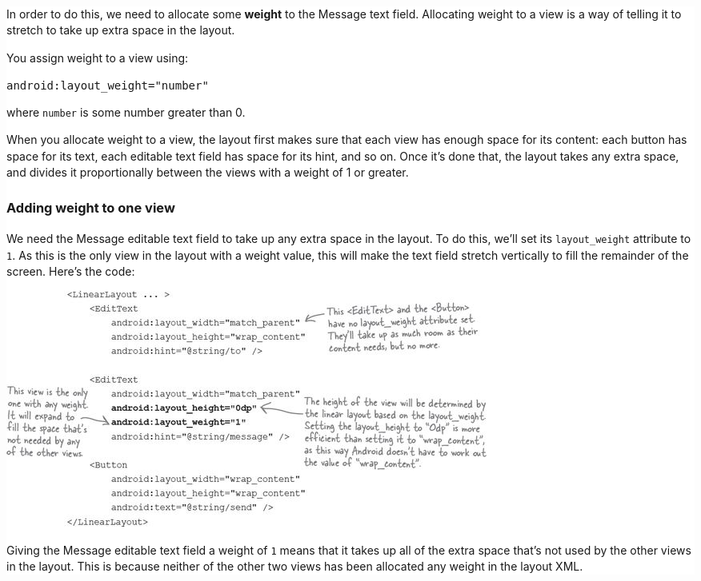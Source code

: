 
In order to do this, we need to allocate some **weight** to the Message text field. Allocating weight to a view is a way of telling it to stretch to take up extra space in the layout.

You assign weight to a view using:

<pre id="pro_id00063" data-type="programlisting" class="calibre34">
android:layout_weight="number"
</pre>

where `number` is some number greater than 0.

When you allocate weight to a view, the layout first makes sure that each view has enough space for its content: each button has space for its text, each editable text field has space for its hint, and so on. Once it’s done that, the layout takes any extra space, and divides it proportionally between the views with a weight of 1 or greater.

### Adding weight to one view

We need the Message editable text field to take up any extra space in the layout. To do this, we’ll set its `layout_weight` attribute to `1`. As this is the only view in the layout with a weight value, this will make the text field stretch vertically to fill the remainder of the screen. Here’s the code:

![](../../resources/images/android/00379.jpeg)

Giving the Message editable text field a weight of `1` means that it takes up all of the extra space that’s not used by the other views in the layout. This is because neither of the other two views has been allocated any weight in the layout XML.

